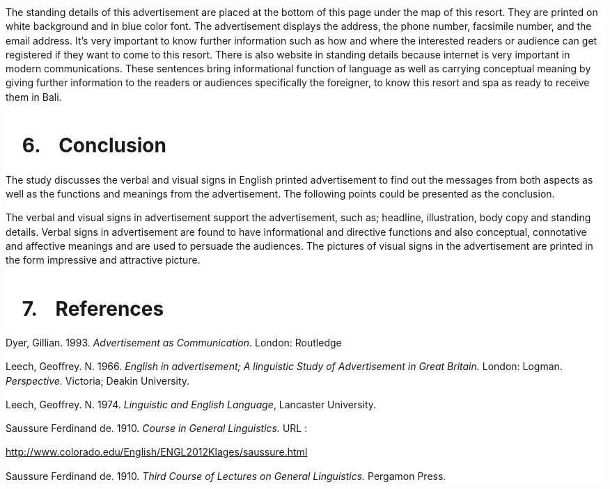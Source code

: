 <p><span class="font0">The standing details of this advertisement are placed at the bottom of this page under the map of this resort. They are printed on white background and in blue color font. The advertisement displays the address, the phone number, facsimile number, and the email address. It’s very important to know further information such as how and where the interested readers or audience can get registered if they want to come to this resort. There is also website in standing details because internet is very important in modern communications. These sentences bring informational function of language as well as carrying conceptual meaning by giving further information to the readers or audiences specifically the foreigner, to know this resort and spa as ready to receive them in Bali.</span></p>
<ul style="list-style:none;"><li>
<h1><a name="bookmark22"></a><span class="font0" style="font-weight:bold;"><a name="bookmark23"></a>6. &nbsp;&nbsp;&nbsp;Conclusion</span></h1></li></ul>
<p><span class="font0">The study discusses the verbal and visual signs in English printed advertisement to find out the messages from both aspects as well as the functions and meanings from the advertisement. The following points could be presented as the conclusion.</span></p>
<p><span class="font0">The verbal and visual signs in advertisement support the advertisement, such as; headline, illustration, body copy and standing details. Verbal signs in advertisement are found to have informational and directive functions and also conceptual, connotative and affective meanings and are used to persuade the audiences. The pictures of visual signs in the advertisement are printed in the form impressive and attractive picture.</span></p>
<ul style="list-style:none;"><li>
<h1><a name="bookmark24"></a><span class="font0" style="font-weight:bold;"><a name="bookmark25"></a>7. &nbsp;&nbsp;&nbsp;References</span></h1></li></ul>
<p><span class="font0">Dyer, Gillian. 1993. </span><span class="font0" style="font-style:italic;">Advertisement as Communication</span><span class="font0">. London: Routledge</span></p>
<p><span class="font0">Leech, Geoffrey. N. 1966. </span><span class="font0" style="font-style:italic;">English in advertisement; A linguistic Study of Advertisement in Great Britain.</span><span class="font0"> London: Logman. </span><span class="font0" style="font-style:italic;">Perspective.</span><span class="font0"> Victoria; Deakin University.</span></p>
<p><span class="font0">Leech, Geoffrey. N. 1974. </span><span class="font0" style="font-style:italic;">Linguistic and English Language</span><span class="font0">, Lancaster University.</span></p>
<p><span class="font0">Saussure Ferdinand de. 1910. </span><span class="font0" style="font-style:italic;">Course in General Linguistics.</span><span class="font0"> URL :</span></p>
<p><a href="http://www.colorado.edu/English/ENGL2012Klages/saussure.html"><span class="font0" style="text-decoration:underline;">http://www.colorado.edu/English/ENGL2012Klages/saussure.html</span></a></p>
<p><span class="font0">Saussure Ferdinand de. 1910. </span><span class="font0" style="font-style:italic;">Third Course of Lectures on General Linguistics.</span><span class="font0"> Pergamon Press.</span></p>